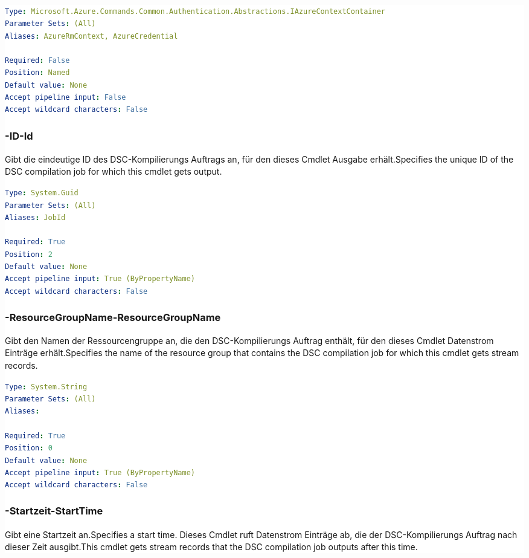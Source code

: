 ```yaml
Type: Microsoft.Azure.Commands.Common.Authentication.Abstractions.IAzureContextContainer
Parameter Sets: (All)
Aliases: AzureRmContext, AzureCredential

Required: False
Position: Named
Default value: None
Accept pipeline input: False
Accept wildcard characters: False
```

### <span data-ttu-id="05f54-117">-ID</span><span class="sxs-lookup"><span data-stu-id="05f54-117">-Id</span></span>
<span data-ttu-id="05f54-118">Gibt die eindeutige ID des DSC-Kompilierungs Auftrags an, für den dieses Cmdlet Ausgabe erhält.</span><span class="sxs-lookup"><span data-stu-id="05f54-118">Specifies the unique ID of the DSC compilation job for which this cmdlet gets output.</span></span>

```yaml
Type: System.Guid
Parameter Sets: (All)
Aliases: JobId

Required: True
Position: 2
Default value: None
Accept pipeline input: True (ByPropertyName)
Accept wildcard characters: False
```

### <span data-ttu-id="05f54-119">-ResourceGroupName</span><span class="sxs-lookup"><span data-stu-id="05f54-119">-ResourceGroupName</span></span>
<span data-ttu-id="05f54-120">Gibt den Namen der Ressourcengruppe an, die den DSC-Kompilierungs Auftrag enthält, für den dieses Cmdlet Datenstrom Einträge erhält.</span><span class="sxs-lookup"><span data-stu-id="05f54-120">Specifies the name of the resource group that contains the DSC compilation job for which this cmdlet gets stream records.</span></span>

```yaml
Type: System.String
Parameter Sets: (All)
Aliases:

Required: True
Position: 0
Default value: None
Accept pipeline input: True (ByPropertyName)
Accept wildcard characters: False
```

### <span data-ttu-id="05f54-121">-Startzeit</span><span class="sxs-lookup"><span data-stu-id="05f54-121">-StartTime</span></span>
<span data-ttu-id="05f54-122">Gibt eine Startzeit an.</span><span class="sxs-lookup"><span data-stu-id="05f54-122">Specifies a start time.</span></span>
<span data-ttu-id="05f54-123">Dieses Cmdlet ruft Datenstrom Einträge ab, die der DSC-Kompilierungs Auftrag nach dieser Zeit ausgibt.</span><span class="sxs-lookup"><span data-stu-id="05f54-123">This cmdlet gets stream records that the DSC compilation job outputs after this time.</span></span>
